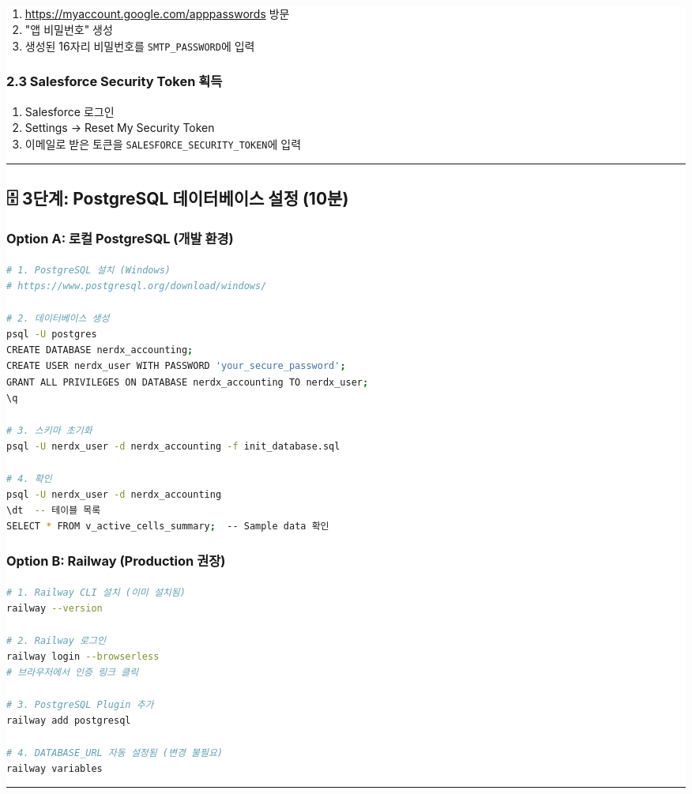 1. https://myaccount.google.com/apppasswords 방문
2. "앱 비밀번호" 생성
3. 생성된 16자리 비밀번호를 `SMTP_PASSWORD`에 입력

### 2.3 Salesforce Security Token 획득

1. Salesforce 로그인
2. Settings → Reset My Security Token
3. 이메일로 받은 토큰을 `SALESFORCE_SECURITY_TOKEN`에 입력

---

## 🗄️ 3단계: PostgreSQL 데이터베이스 설정 (10분)

### Option A: 로컬 PostgreSQL (개발 환경)

```bash
# 1. PostgreSQL 설치 (Windows)
# https://www.postgresql.org/download/windows/

# 2. 데이터베이스 생성
psql -U postgres
CREATE DATABASE nerdx_accounting;
CREATE USER nerdx_user WITH PASSWORD 'your_secure_password';
GRANT ALL PRIVILEGES ON DATABASE nerdx_accounting TO nerdx_user;
\q

# 3. 스키마 초기화
psql -U nerdx_user -d nerdx_accounting -f init_database.sql

# 4. 확인
psql -U nerdx_user -d nerdx_accounting
\dt  -- 테이블 목록
SELECT * FROM v_active_cells_summary;  -- Sample data 확인
```

### Option B: Railway (Production 권장)

```bash
# 1. Railway CLI 설치 (이미 설치됨)
railway --version

# 2. Railway 로그인
railway login --browserless
# 브라우저에서 인증 링크 클릭

# 3. PostgreSQL Plugin 추가
railway add postgresql

# 4. DATABASE_URL 자동 설정됨 (변경 불필요)
railway variables
```

---
